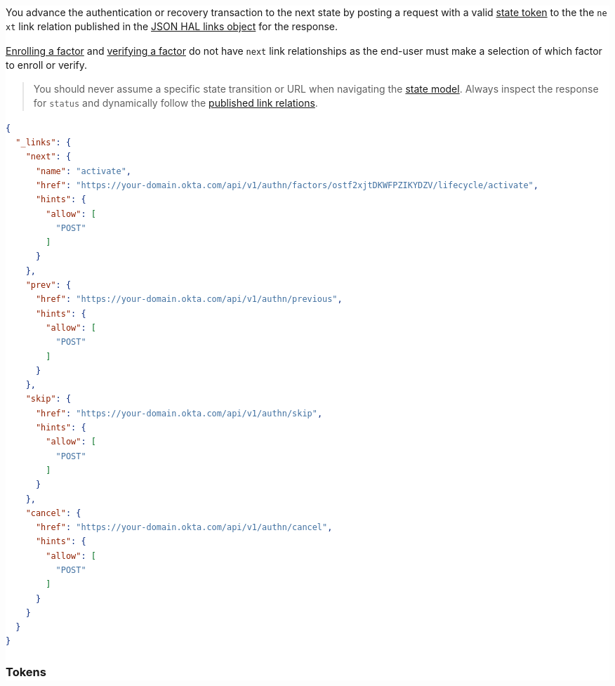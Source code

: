 You advance the authentication or recovery transaction to the next state by posting a request with a valid [state token](#state-token) to the the `next` link relation published in the [JSON HAL links object](#links-object) for the response.

[Enrolling a factor](#enroll-factor) and [verifying a factor](#verify-factor) do not have `next` link relationships as the end-user must make a selection of which factor to enroll or verify.

> You should never assume a specific state transition or URL when navigating the [state model](#transaction-state).  Always inspect the response for `status` and dynamically follow the [published link relations](#links-object).

~~~json
{
  "_links": {
    "next": {
      "name": "activate",
      "href": "https://your-domain.okta.com/api/v1/authn/factors/ostf2xjtDKWFPZIKYDZV/lifecycle/activate",
      "hints": {
        "allow": [
          "POST"
        ]
      }
    },
    "prev": {
      "href": "https://your-domain.okta.com/api/v1/authn/previous",
      "hints": {
        "allow": [
          "POST"
        ]
      }
    },
    "skip": {
      "href": "https://your-domain.okta.com/api/v1/authn/skip",
      "hints": {
        "allow": [
          "POST"
        ]
      }
    },
    "cancel": {
      "href": "https://your-domain.okta.com/api/v1/authn/cancel",
      "hints": {
        "allow": [
          "POST"
        ]
      }
    }
  }
}
~~~

### Tokens
